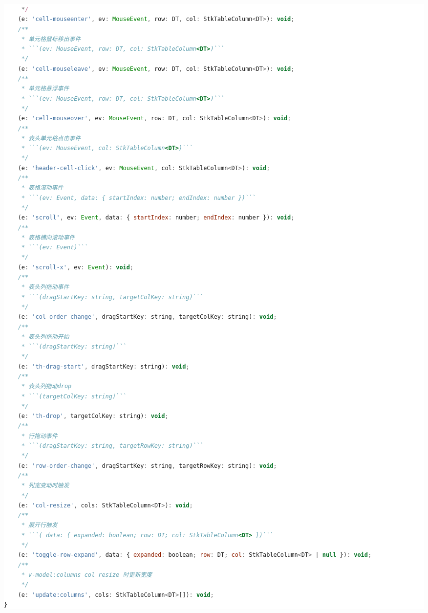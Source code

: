 ```js
     */
    (e: 'cell-mouseenter', ev: MouseEvent, row: DT, col: StkTableColumn<DT>): void;
    /**
     * 单元格鼠标移出事件
     * ```(ev: MouseEvent, row: DT, col: StkTableColumn<DT>)```
     */
    (e: 'cell-mouseleave', ev: MouseEvent, row: DT, col: StkTableColumn<DT>): void;
    /**
     * 单元格悬浮事件
     * ```(ev: MouseEvent, row: DT, col: StkTableColumn<DT>)```
     */
    (e: 'cell-mouseover', ev: MouseEvent, row: DT, col: StkTableColumn<DT>): void;
    /**
     * 表头单元格点击事件
     * ```(ev: MouseEvent, col: StkTableColumn<DT>)```
     */
    (e: 'header-cell-click', ev: MouseEvent, col: StkTableColumn<DT>): void;
    /**
     * 表格滚动事件
     * ```(ev: Event, data: { startIndex: number; endIndex: number })```
     */
    (e: 'scroll', ev: Event, data: { startIndex: number; endIndex: number }): void;
    /**
     * 表格横向滚动事件
     * ```(ev: Event)```
     */
    (e: 'scroll-x', ev: Event): void;
    /**
     * 表头列拖动事件
     * ```(dragStartKey: string, targetColKey: string)```
     */
    (e: 'col-order-change', dragStartKey: string, targetColKey: string): void;
    /**
     * 表头列拖动开始
     * ```(dragStartKey: string)```
     */
    (e: 'th-drag-start', dragStartKey: string): void;
    /**
     * 表头列拖动drop
     * ```(targetColKey: string)```
     */
    (e: 'th-drop', targetColKey: string): void;
    /**
     * 行拖动事件
     * ```(dragStartKey: string, targetRowKey: string)```
     */
    (e: 'row-order-change', dragStartKey: string, targetRowKey: string): void;
    /**
     * 列宽变动时触发
     */
    (e: 'col-resize', cols: StkTableColumn<DT>): void;
    /**
     * 展开行触发
     * ```( data: { expanded: boolean; row: DT; col: StkTableColumn<DT> })```
     */
    (e: 'toggle-row-expand', data: { expanded: boolean; row: DT; col: StkTableColumn<DT> | null }): void;
    /** 
     * v-model:columns col resize 时更新宽度
     */
    (e: 'update:columns', cols: StkTableColumn<DT>[]): void;
}
```